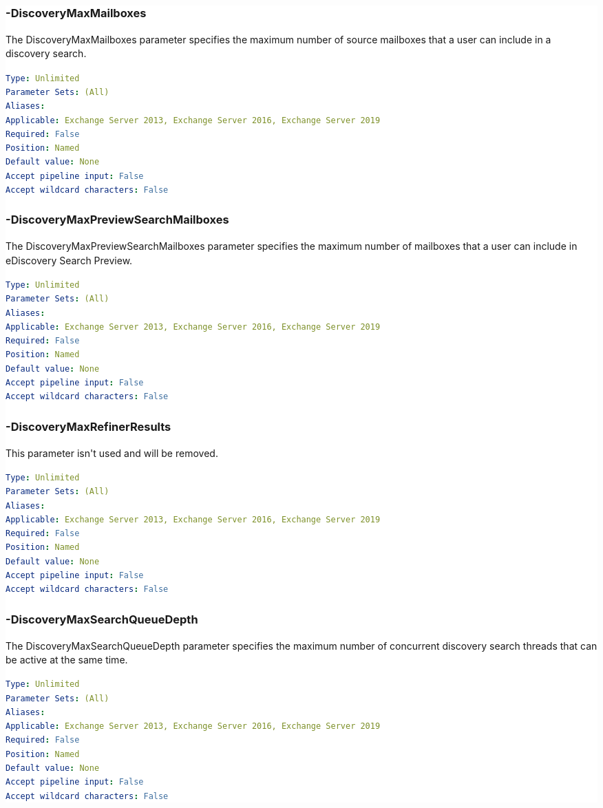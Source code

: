 ### -DiscoveryMaxMailboxes
The DiscoveryMaxMailboxes parameter specifies the maximum number of source mailboxes that a user can include in a discovery search.

```yaml
Type: Unlimited
Parameter Sets: (All)
Aliases:
Applicable: Exchange Server 2013, Exchange Server 2016, Exchange Server 2019
Required: False
Position: Named
Default value: None
Accept pipeline input: False
Accept wildcard characters: False
```

### -DiscoveryMaxPreviewSearchMailboxes
The DiscoveryMaxPreviewSearchMailboxes parameter specifies the maximum number of mailboxes that a user can include in eDiscovery Search Preview.

```yaml
Type: Unlimited
Parameter Sets: (All)
Aliases:
Applicable: Exchange Server 2013, Exchange Server 2016, Exchange Server 2019
Required: False
Position: Named
Default value: None
Accept pipeline input: False
Accept wildcard characters: False
```

### -DiscoveryMaxRefinerResults
This parameter isn't used and will be removed.

```yaml
Type: Unlimited
Parameter Sets: (All)
Aliases:
Applicable: Exchange Server 2013, Exchange Server 2016, Exchange Server 2019
Required: False
Position: Named
Default value: None
Accept pipeline input: False
Accept wildcard characters: False
```

### -DiscoveryMaxSearchQueueDepth
The DiscoveryMaxSearchQueueDepth parameter specifies the maximum number of concurrent discovery search threads that can be active at the same time.

```yaml
Type: Unlimited
Parameter Sets: (All)
Aliases:
Applicable: Exchange Server 2013, Exchange Server 2016, Exchange Server 2019
Required: False
Position: Named
Default value: None
Accept pipeline input: False
Accept wildcard characters: False
```
